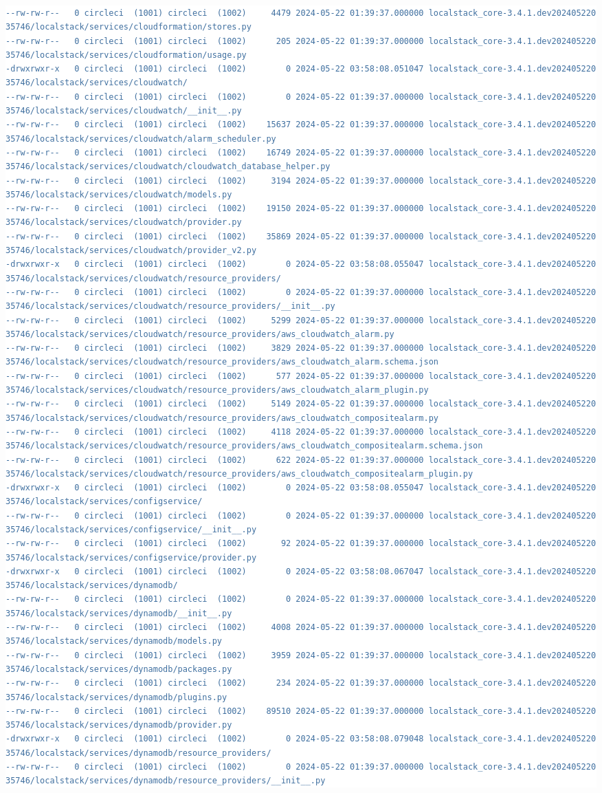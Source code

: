 ```diff
--rw-rw-r--   0 circleci  (1001) circleci  (1002)     4479 2024-05-22 01:39:37.000000 localstack_core-3.4.1.dev20240522035746/localstack/services/cloudformation/stores.py
--rw-rw-r--   0 circleci  (1001) circleci  (1002)      205 2024-05-22 01:39:37.000000 localstack_core-3.4.1.dev20240522035746/localstack/services/cloudformation/usage.py
-drwxrwxr-x   0 circleci  (1001) circleci  (1002)        0 2024-05-22 03:58:08.051047 localstack_core-3.4.1.dev20240522035746/localstack/services/cloudwatch/
--rw-rw-r--   0 circleci  (1001) circleci  (1002)        0 2024-05-22 01:39:37.000000 localstack_core-3.4.1.dev20240522035746/localstack/services/cloudwatch/__init__.py
--rw-rw-r--   0 circleci  (1001) circleci  (1002)    15637 2024-05-22 01:39:37.000000 localstack_core-3.4.1.dev20240522035746/localstack/services/cloudwatch/alarm_scheduler.py
--rw-rw-r--   0 circleci  (1001) circleci  (1002)    16749 2024-05-22 01:39:37.000000 localstack_core-3.4.1.dev20240522035746/localstack/services/cloudwatch/cloudwatch_database_helper.py
--rw-rw-r--   0 circleci  (1001) circleci  (1002)     3194 2024-05-22 01:39:37.000000 localstack_core-3.4.1.dev20240522035746/localstack/services/cloudwatch/models.py
--rw-rw-r--   0 circleci  (1001) circleci  (1002)    19150 2024-05-22 01:39:37.000000 localstack_core-3.4.1.dev20240522035746/localstack/services/cloudwatch/provider.py
--rw-rw-r--   0 circleci  (1001) circleci  (1002)    35869 2024-05-22 01:39:37.000000 localstack_core-3.4.1.dev20240522035746/localstack/services/cloudwatch/provider_v2.py
-drwxrwxr-x   0 circleci  (1001) circleci  (1002)        0 2024-05-22 03:58:08.055047 localstack_core-3.4.1.dev20240522035746/localstack/services/cloudwatch/resource_providers/
--rw-rw-r--   0 circleci  (1001) circleci  (1002)        0 2024-05-22 01:39:37.000000 localstack_core-3.4.1.dev20240522035746/localstack/services/cloudwatch/resource_providers/__init__.py
--rw-rw-r--   0 circleci  (1001) circleci  (1002)     5299 2024-05-22 01:39:37.000000 localstack_core-3.4.1.dev20240522035746/localstack/services/cloudwatch/resource_providers/aws_cloudwatch_alarm.py
--rw-rw-r--   0 circleci  (1001) circleci  (1002)     3829 2024-05-22 01:39:37.000000 localstack_core-3.4.1.dev20240522035746/localstack/services/cloudwatch/resource_providers/aws_cloudwatch_alarm.schema.json
--rw-rw-r--   0 circleci  (1001) circleci  (1002)      577 2024-05-22 01:39:37.000000 localstack_core-3.4.1.dev20240522035746/localstack/services/cloudwatch/resource_providers/aws_cloudwatch_alarm_plugin.py
--rw-rw-r--   0 circleci  (1001) circleci  (1002)     5149 2024-05-22 01:39:37.000000 localstack_core-3.4.1.dev20240522035746/localstack/services/cloudwatch/resource_providers/aws_cloudwatch_compositealarm.py
--rw-rw-r--   0 circleci  (1001) circleci  (1002)     4118 2024-05-22 01:39:37.000000 localstack_core-3.4.1.dev20240522035746/localstack/services/cloudwatch/resource_providers/aws_cloudwatch_compositealarm.schema.json
--rw-rw-r--   0 circleci  (1001) circleci  (1002)      622 2024-05-22 01:39:37.000000 localstack_core-3.4.1.dev20240522035746/localstack/services/cloudwatch/resource_providers/aws_cloudwatch_compositealarm_plugin.py
-drwxrwxr-x   0 circleci  (1001) circleci  (1002)        0 2024-05-22 03:58:08.055047 localstack_core-3.4.1.dev20240522035746/localstack/services/configservice/
--rw-rw-r--   0 circleci  (1001) circleci  (1002)        0 2024-05-22 01:39:37.000000 localstack_core-3.4.1.dev20240522035746/localstack/services/configservice/__init__.py
--rw-rw-r--   0 circleci  (1001) circleci  (1002)       92 2024-05-22 01:39:37.000000 localstack_core-3.4.1.dev20240522035746/localstack/services/configservice/provider.py
-drwxrwxr-x   0 circleci  (1001) circleci  (1002)        0 2024-05-22 03:58:08.067047 localstack_core-3.4.1.dev20240522035746/localstack/services/dynamodb/
--rw-rw-r--   0 circleci  (1001) circleci  (1002)        0 2024-05-22 01:39:37.000000 localstack_core-3.4.1.dev20240522035746/localstack/services/dynamodb/__init__.py
--rw-rw-r--   0 circleci  (1001) circleci  (1002)     4008 2024-05-22 01:39:37.000000 localstack_core-3.4.1.dev20240522035746/localstack/services/dynamodb/models.py
--rw-rw-r--   0 circleci  (1001) circleci  (1002)     3959 2024-05-22 01:39:37.000000 localstack_core-3.4.1.dev20240522035746/localstack/services/dynamodb/packages.py
--rw-rw-r--   0 circleci  (1001) circleci  (1002)      234 2024-05-22 01:39:37.000000 localstack_core-3.4.1.dev20240522035746/localstack/services/dynamodb/plugins.py
--rw-rw-r--   0 circleci  (1001) circleci  (1002)    89510 2024-05-22 01:39:37.000000 localstack_core-3.4.1.dev20240522035746/localstack/services/dynamodb/provider.py
-drwxrwxr-x   0 circleci  (1001) circleci  (1002)        0 2024-05-22 03:58:08.079048 localstack_core-3.4.1.dev20240522035746/localstack/services/dynamodb/resource_providers/
--rw-rw-r--   0 circleci  (1001) circleci  (1002)        0 2024-05-22 01:39:37.000000 localstack_core-3.4.1.dev20240522035746/localstack/services/dynamodb/resource_providers/__init__.py
```